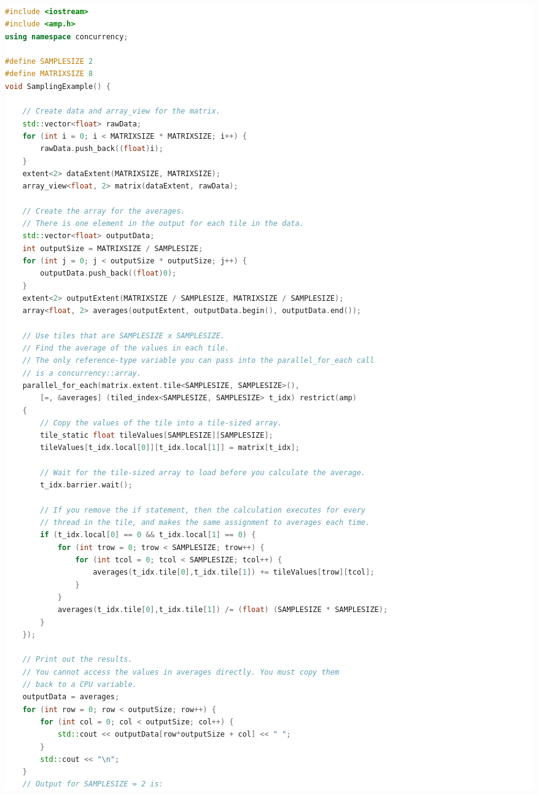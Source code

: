 ```cpp
#include <iostream>
#include <amp.h>
using namespace concurrency;

#define SAMPLESIZE 2
#define MATRIXSIZE 8
void SamplingExample() {

    // Create data and array_view for the matrix.
    std::vector<float> rawData;
    for (int i = 0; i < MATRIXSIZE * MATRIXSIZE; i++) {
        rawData.push_back((float)i);
    }
    extent<2> dataExtent(MATRIXSIZE, MATRIXSIZE);
    array_view<float, 2> matrix(dataExtent, rawData);

    // Create the array for the averages.
    // There is one element in the output for each tile in the data.
    std::vector<float> outputData;
    int outputSize = MATRIXSIZE / SAMPLESIZE;
    for (int j = 0; j < outputSize * outputSize; j++) {
        outputData.push_back((float)0);
    }
    extent<2> outputExtent(MATRIXSIZE / SAMPLESIZE, MATRIXSIZE / SAMPLESIZE);
    array<float, 2> averages(outputExtent, outputData.begin(), outputData.end());

    // Use tiles that are SAMPLESIZE x SAMPLESIZE.
    // Find the average of the values in each tile.
    // The only reference-type variable you can pass into the parallel_for_each call
    // is a concurrency::array.
    parallel_for_each(matrix.extent.tile<SAMPLESIZE, SAMPLESIZE>(),
        [=, &averages] (tiled_index<SAMPLESIZE, SAMPLESIZE> t_idx) restrict(amp)
    {
        // Copy the values of the tile into a tile-sized array.
        tile_static float tileValues[SAMPLESIZE][SAMPLESIZE];
        tileValues[t_idx.local[0]][t_idx.local[1]] = matrix[t_idx];

        // Wait for the tile-sized array to load before you calculate the average.
        t_idx.barrier.wait();

        // If you remove the if statement, then the calculation executes for every
        // thread in the tile, and makes the same assignment to averages each time.
        if (t_idx.local[0] == 0 && t_idx.local[1] == 0) {
            for (int trow = 0; trow < SAMPLESIZE; trow++) {
                for (int tcol = 0; tcol < SAMPLESIZE; tcol++) {
                    averages(t_idx.tile[0],t_idx.tile[1]) += tileValues[trow][tcol];
                }
            }
            averages(t_idx.tile[0],t_idx.tile[1]) /= (float) (SAMPLESIZE * SAMPLESIZE);
        }
    });

    // Print out the results.
    // You cannot access the values in averages directly. You must copy them
    // back to a CPU variable.
    outputData = averages;
    for (int row = 0; row < outputSize; row++) {
        for (int col = 0; col < outputSize; col++) {
            std::cout << outputData[row*outputSize + col] << " ";
        }
        std::cout << "\n";
    }
    // Output for SAMPLESIZE = 2 is:
```